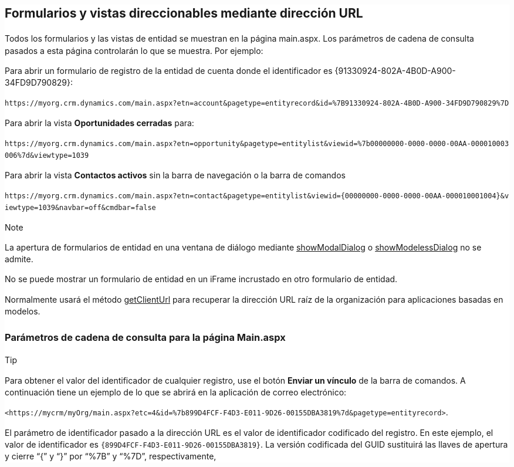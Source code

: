 ## <a name="url-addressable-forms-and-views"></a>Formularios y vistas direccionables mediante dirección URL

 Todos los formularios y las vistas de entidad se muestran en la página main.aspx. Los parámetros de cadena de consulta pasados a esta página controlarán lo que se muestra. Por ejemplo:  



 Para abrir un formulario de registro de la entidad de cuenta donde el identificador es {91330924-802A-4B0D-A900-34FD9D790829}:  
 ```  
https://myorg.crm.dynamics.com/main.aspx?etn=account&pagetype=entityrecord&id=%7B91330924-802A-4B0D-A900-34FD9D790829%7D  
 ```  

 Para abrir la vista **Oportunidades cerradas** para:  
 ```  
https://myorg.crm.dynamics.com/main.aspx?etn=opportunity&pagetype=entitylist&viewid=%7b00000000-0000-0000-00AA-000010003006%7d&viewtype=1039  
 ```  

 Para abrir la vista **Contactos activos** sin la barra de navegación o la barra de comandos  
 ```  
https://myorg.crm.dynamics.com/main.aspx?etn=contact&pagetype=entitylist&viewid={00000000-0000-0000-00AA-000010001004}&viewtype=1039&navbar=off&cmdbar=false  
 ```  

> [!NOTE]
>  La apertura de formularios de entidad en una ventana de diálogo mediante [showModalDialog](https://msdn.microsoft.com/library/ie/ms536759.aspx) o [showModelessDialog](https://msdn.microsoft.com/library/ie/ms536761.aspx) no se admite.  
>   
>  No se puede mostrar un formulario de entidad en un iFrame incrustado en otro formulario de entidad.  

 Normalmente usará el método [getClientUrl](clientapi/reference/Xrm-Utility/getGlobalContext/getClientUrl.md) para recuperar la dirección URL raíz de la organización para aplicaciones basadas en modelos.  

<a name="BKMK_QueryStringParametersForMainForm"></a>   
### <a name="query-string-parameters-for-the-mainaspx-page"></a>Parámetros de cadena de consulta para la página Main.aspx  

> [!TIP]
>  Para obtener el valor del identificador de cualquier registro, use el botón **Enviar un vínculo** de la barra de comandos. A continuación tiene un ejemplo de lo que se abrirá en la aplicación de correo electrónico:  
>   
>  `<https://mycrm/myOrg/main.aspx?etc=4&id=%7b899D4FCF-F4D3-E011-9D26-00155DBA3819%7d&pagetype=entityrecord>`.  
>   
>  El parámetro de identificador pasado a la dirección URL es el valor de identificador codificado del registro. En este ejemplo, el valor de identificador es `{899D4FCF-F4D3-E011-9D26-00155DBA3819}`. La versión codificada del GUID sustituirá las llaves de apertura y cierre “{” y “}” por “%7B” y “%7D”, respectivamente,  
